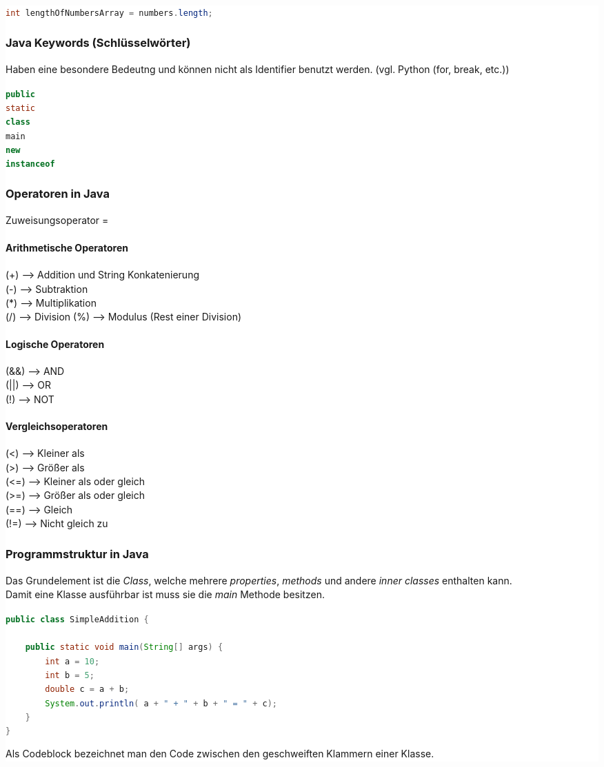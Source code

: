 ```Java
int lengthOfNumbersArray = numbers.length;
```

### Java Keywords (Schlüsselwörter)

Haben eine besondere Bedeutng und können nicht als Identifier benutzt werden. (vgl. Python (for, break, etc.))

```Java
public
static
class
main
new
instanceof
```  

### Operatoren in Java

Zuweisungsoperator =

#### Arithmetische Operatoren

(+) --> Addition und String Konkatenierung  
(-) --> Subtraktion  
(*) --> Multiplikation  
(/) --> Division
(%) --> Modulus (Rest einer Division)

#### Logische Operatoren

(&&) --> AND  
(||) --> OR  
(!) --> NOT  

#### Vergleichsoperatoren

(<) --> Kleiner als  
(>) --> Größer als  
(<=) --> Kleiner als oder gleich  
(>=) --> Größer als oder gleich  
(==) --> Gleich  
(!=) --> Nicht gleich zu

### Programmstruktur in Java

Das Grundelement ist die *Class*, welche mehrere *properties*, 
*methods* und andere *inner classes* enthalten kann.  
Damit eine Klasse ausführbar ist muss sie die *main* Methode besitzen.

```Java
public class SimpleAddition {

    public static void main(String[] args) {
        int a = 10;
        int b = 5;
        double c = a + b;
        System.out.println( a + " + " + b + " = " + c);
    }
}
```
Als Codeblock bezeichnet man den Code zwischen den geschweiften Klammern einer Klasse.
